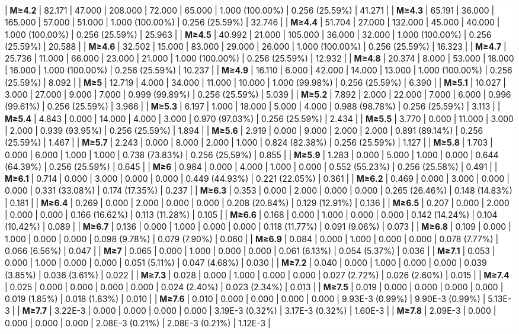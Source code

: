 | **M&ge;4.2** | 82.171 | 47.000 | 208.000 | 72.000 | 65.000 | 1.000 (100.00%) | 0.256 (25.59%) | 41.271 |
| **M&ge;4.3** | 65.191 | 36.000 | 165.000 | 57.000 | 51.000 | 1.000 (100.00%) | 0.256 (25.59%) | 32.746 |
| **M&ge;4.4** | 51.704 | 27.000 | 132.000 | 45.000 | 40.000 | 1.000 (100.00%) | 0.256 (25.59%) | 25.963 |
| **M&ge;4.5** | 40.992 | 21.000 | 105.000 | 36.000 | 32.000 | 1.000 (100.00%) | 0.256 (25.59%) | 20.588 |
| **M&ge;4.6** | 32.502 | 15.000 | 83.000 | 29.000 | 26.000 | 1.000 (100.00%) | 0.256 (25.59%) | 16.323 |
| **M&ge;4.7** | 25.736 | 11.000 | 66.000 | 23.000 | 21.000 | 1.000 (100.00%) | 0.256 (25.59%) | 12.932 |
| **M&ge;4.8** | 20.374 | 8.000 | 53.000 | 18.000 | 16.000 | 1.000 (100.00%) | 0.256 (25.59%) | 10.237 |
| **M&ge;4.9** | 16.110 | 6.000 | 42.000 | 14.000 | 13.000 | 1.000 (100.00%) | 0.256 (25.59%) | 8.092 |
| **M&ge;5** | 12.719 | 4.000 | 34.000 | 11.000 | 10.000 | 1.000 (99.98%) | 0.256 (25.59%) | 6.390 |
| **M&ge;5.1** | 10.027 | 3.000 | 27.000 | 9.000 | 7.000 | 0.999 (99.89%) | 0.256 (25.59%) | 5.039 |
| **M&ge;5.2** | 7.892 | 2.000 | 22.000 | 7.000 | 6.000 | 0.996 (99.61%) | 0.256 (25.59%) | 3.966 |
| **M&ge;5.3** | 6.197 | 1.000 | 18.000 | 5.000 | 4.000 | 0.988 (98.78%) | 0.256 (25.59%) | 3.113 |
| **M&ge;5.4** | 4.843 | 0.000 | 14.000 | 4.000 | 3.000 | 0.970 (97.03%) | 0.256 (25.59%) | 2.434 |
| **M&ge;5.5** | 3.770 | 0.000 | 11.000 | 3.000 | 2.000 | 0.939 (93.95%) | 0.256 (25.59%) | 1.894 |
| **M&ge;5.6** | 2.919 | 0.000 | 9.000 | 2.000 | 2.000 | 0.891 (89.14%) | 0.256 (25.59%) | 1.467 |
| **M&ge;5.7** | 2.243 | 0.000 | 8.000 | 2.000 | 1.000 | 0.824 (82.38%) | 0.256 (25.59%) | 1.127 |
| **M&ge;5.8** | 1.703 | 0.000 | 6.000 | 1.000 | 1.000 | 0.738 (73.83%) | 0.256 (25.59%) | 0.855 |
| **M&ge;5.9** | 1.283 | 0.000 | 5.000 | 1.000 | 0.000 | 0.644 (64.39%) | 0.256 (25.59%) | 0.645 |
| **M&ge;6** | 0.984 | 0.000 | 4.000 | 1.000 | 0.000 | 0.552 (55.23%) | 0.256 (25.58%) | 0.491 |
| **M&ge;6.1** | 0.714 | 0.000 | 3.000 | 0.000 | 0.000 | 0.449 (44.93%) | 0.221 (22.05%) | 0.361 |
| **M&ge;6.2** | 0.469 | 0.000 | 3.000 | 0.000 | 0.000 | 0.331 (33.08%) | 0.174 (17.35%) | 0.237 |
| **M&ge;6.3** | 0.353 | 0.000 | 2.000 | 0.000 | 0.000 | 0.265 (26.46%) | 0.148 (14.83%) | 0.181 |
| **M&ge;6.4** | 0.269 | 0.000 | 2.000 | 0.000 | 0.000 | 0.208 (20.84%) | 0.129 (12.91%) | 0.136 |
| **M&ge;6.5** | 0.207 | 0.000 | 2.000 | 0.000 | 0.000 | 0.166 (16.62%) | 0.113 (11.28%) | 0.105 |
| **M&ge;6.6** | 0.168 | 0.000 | 1.000 | 0.000 | 0.000 | 0.142 (14.24%) | 0.104 (10.42%) | 0.089 |
| **M&ge;6.7** | 0.136 | 0.000 | 1.000 | 0.000 | 0.000 | 0.118 (11.77%) | 0.091 (9.06%) | 0.073 |
| **M&ge;6.8** | 0.109 | 0.000 | 1.000 | 0.000 | 0.000 | 0.098 (9.78%) | 0.079 (7.90%) | 0.060 |
| **M&ge;6.9** | 0.084 | 0.000 | 1.000 | 0.000 | 0.000 | 0.078 (7.77%) | 0.066 (6.56%) | 0.047 |
| **M&ge;7** | 0.065 | 0.000 | 1.000 | 0.000 | 0.000 | 0.061 (6.13%) | 0.054 (5.37%) | 0.036 |
| **M&ge;7.1** | 0.053 | 0.000 | 1.000 | 0.000 | 0.000 | 0.051 (5.11%) | 0.047 (4.68%) | 0.030 |
| **M&ge;7.2** | 0.040 | 0.000 | 1.000 | 0.000 | 0.000 | 0.039 (3.85%) | 0.036 (3.61%) | 0.022 |
| **M&ge;7.3** | 0.028 | 0.000 | 1.000 | 0.000 | 0.000 | 0.027 (2.72%) | 0.026 (2.60%) | 0.015 |
| **M&ge;7.4** | 0.025 | 0.000 | 0.000 | 0.000 | 0.000 | 0.024 (2.40%) | 0.023 (2.34%) | 0.013 |
| **M&ge;7.5** | 0.019 | 0.000 | 0.000 | 0.000 | 0.000 | 0.019 (1.85%) | 0.018 (1.83%) | 0.010 |
| **M&ge;7.6** | 0.010 | 0.000 | 0.000 | 0.000 | 0.000 | 9.93E-3 (0.99%) | 9.90E-3 (0.99%) | 5.13E-3 |
| **M&ge;7.7** | 3.22E-3 | 0.000 | 0.000 | 0.000 | 0.000 | 3.19E-3 (0.32%) | 3.17E-3 (0.32%) | 1.60E-3 |
| **M&ge;7.8** | 2.09E-3 | 0.000 | 0.000 | 0.000 | 0.000 | 2.08E-3 (0.21%) | 2.08E-3 (0.21%) | 1.12E-3 |